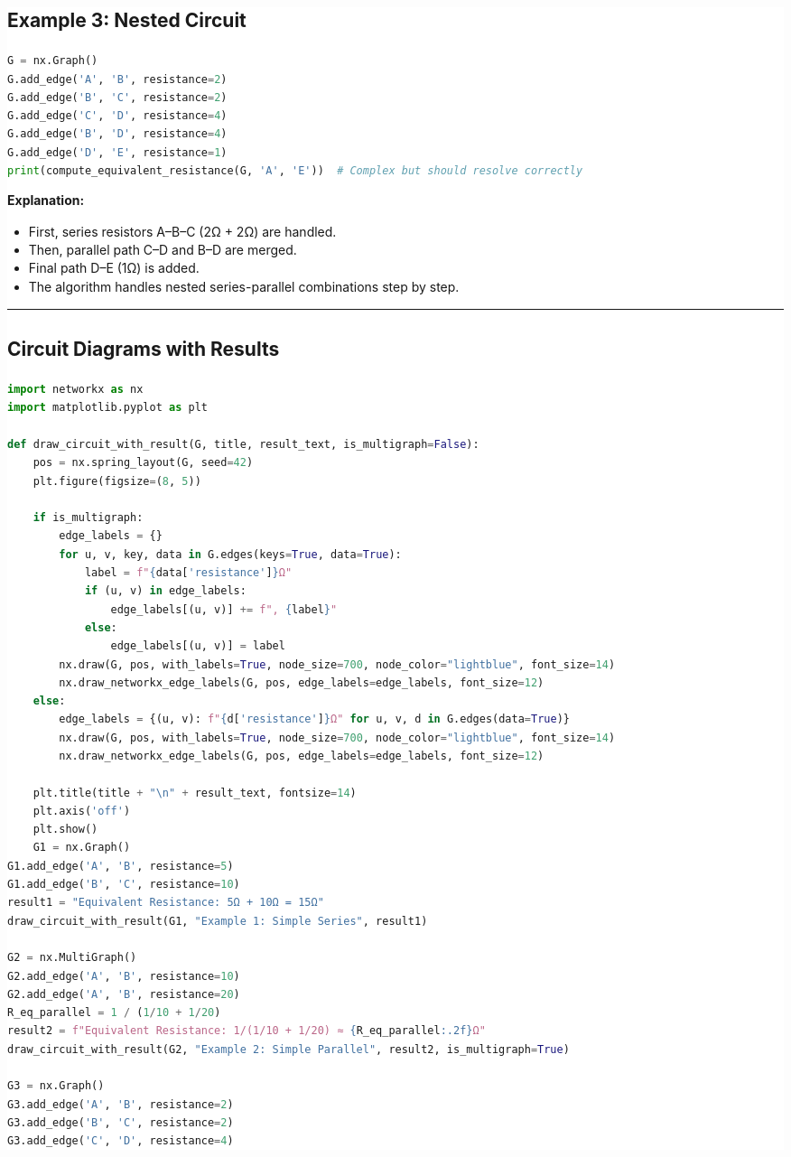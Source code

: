 ## Example 3: Nested Circuit
```python
G = nx.Graph()
G.add_edge('A', 'B', resistance=2)
G.add_edge('B', 'C', resistance=2)
G.add_edge('C', 'D', resistance=4)
G.add_edge('B', 'D', resistance=4)
G.add_edge('D', 'E', resistance=1)
print(compute_equivalent_resistance(G, 'A', 'E'))  # Complex but should resolve correctly
```

**Explanation:**
- First, series resistors A–B–C (2Ω + 2Ω) are handled.
- Then, parallel path C–D and B–D are merged.
- Final path D–E (1Ω) is added.
- The algorithm handles nested series-parallel combinations step by step.

---
## Circuit Diagrams with Results

```python
import networkx as nx
import matplotlib.pyplot as plt

def draw_circuit_with_result(G, title, result_text, is_multigraph=False):
    pos = nx.spring_layout(G, seed=42)
    plt.figure(figsize=(8, 5))

    if is_multigraph:
        edge_labels = {}
        for u, v, key, data in G.edges(keys=True, data=True):
            label = f"{data['resistance']}Ω"
            if (u, v) in edge_labels:
                edge_labels[(u, v)] += f", {label}"
            else:
                edge_labels[(u, v)] = label
        nx.draw(G, pos, with_labels=True, node_size=700, node_color="lightblue", font_size=14)
        nx.draw_networkx_edge_labels(G, pos, edge_labels=edge_labels, font_size=12)
    else:
        edge_labels = {(u, v): f"{d['resistance']}Ω" for u, v, d in G.edges(data=True)}
        nx.draw(G, pos, with_labels=True, node_size=700, node_color="lightblue", font_size=14)
        nx.draw_networkx_edge_labels(G, pos, edge_labels=edge_labels, font_size=12)

    plt.title(title + "\n" + result_text, fontsize=14)
    plt.axis('off')
    plt.show()
    G1 = nx.Graph()
G1.add_edge('A', 'B', resistance=5)
G1.add_edge('B', 'C', resistance=10)
result1 = "Equivalent Resistance: 5Ω + 10Ω = 15Ω"
draw_circuit_with_result(G1, "Example 1: Simple Series", result1)

G2 = nx.MultiGraph()
G2.add_edge('A', 'B', resistance=10)
G2.add_edge('A', 'B', resistance=20)
R_eq_parallel = 1 / (1/10 + 1/20)
result2 = f"Equivalent Resistance: 1/(1/10 + 1/20) ≈ {R_eq_parallel:.2f}Ω"
draw_circuit_with_result(G2, "Example 2: Simple Parallel", result2, is_multigraph=True)

G3 = nx.Graph()
G3.add_edge('A', 'B', resistance=2)
G3.add_edge('B', 'C', resistance=2)
G3.add_edge('C', 'D', resistance=4)
```